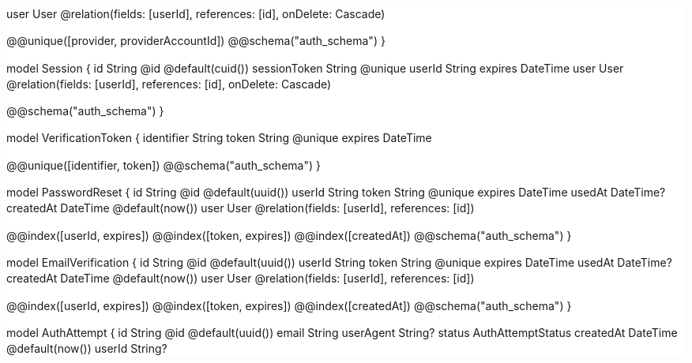   user User @relation(fields: [userId], references: [id], onDelete: Cascade)

  @@unique([provider, providerAccountId])
  @@schema("auth_schema")
}

model Session {
  id           String   @id @default(cuid())
  sessionToken String   @unique
  userId       String
  expires      DateTime
  user         User     @relation(fields: [userId], references: [id], onDelete: Cascade)

  @@schema("auth_schema")
}

model VerificationToken {
  identifier String
  token      String   @unique
  expires    DateTime

  @@unique([identifier, token])
  @@schema("auth_schema")
}

model PasswordReset {
  id        String    @id @default(uuid())
  userId    String
  token     String    @unique
  expires   DateTime
  usedAt    DateTime?
  createdAt DateTime  @default(now())
  user      User      @relation(fields: [userId], references: [id])

  @@index([userId, expires])
  @@index([token, expires])
  @@index([createdAt])
  @@schema("auth_schema")
}

model EmailVerification {
  id        String    @id @default(uuid())
  userId    String
  token     String    @unique
  expires   DateTime
  usedAt    DateTime?
  createdAt DateTime  @default(now())
  user      User      @relation(fields: [userId], references: [id])

  @@index([userId, expires])
  @@index([token, expires])
  @@index([createdAt])
  @@schema("auth_schema")
}

model AuthAttempt {
  id        String            @id @default(uuid())
  email     String
  userAgent String?
  status    AuthAttemptStatus
  createdAt DateTime          @default(now())
  userId    String?
